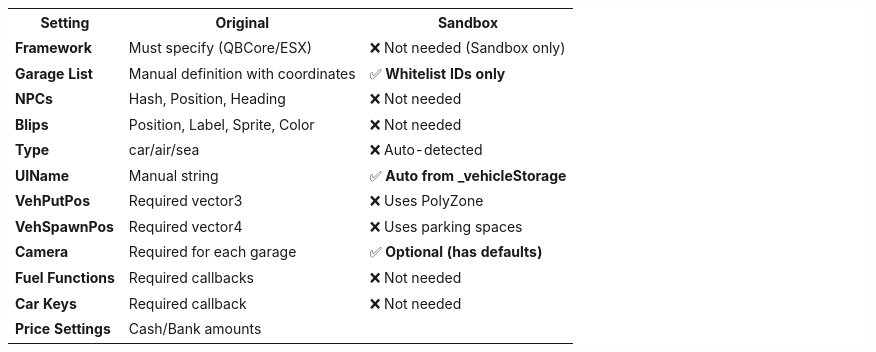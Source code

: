 <table>
<tr>
<th>Setting</th>
<th>Original</th>
<th>Sandbox</th>
</tr>
<tr>
<td><b>Framework</b></td>
<td>Must specify (QBCore/ESX)</td>
<td>❌ Not needed (Sandbox only)</td>
</tr>
<tr>
<td><b>Garage List</b></td>
<td>Manual definition with coordinates</td>
<td>✅ <b>Whitelist IDs only</b></td>
</tr>
<tr>
<td><b>NPCs</b></td>
<td>Hash, Position, Heading</td>
<td>❌ Not needed</td>
</tr>
<tr>
<td><b>Blips</b></td>
<td>Position, Label, Sprite, Color</td>
<td>❌ Not needed</td>
</tr>
<tr>
<td><b>Type</b></td>
<td>car/air/sea</td>
<td>❌ Auto-detected</td>
</tr>
<tr>
<td><b>UIName</b></td>
<td>Manual string</td>
<td>✅ <b>Auto from _vehicleStorage</b></td>
</tr>
<tr>
<td><b>VehPutPos</b></td>
<td>Required vector3</td>
<td>❌ Uses PolyZone</td>
</tr>
<tr>
<td><b>VehSpawnPos</b></td>
<td>Required vector4</td>
<td>❌ Uses parking spaces</td>
</tr>
<tr>
<td><b>Camera</b></td>
<td>Required for each garage</td>
<td>✅ <b>Optional (has defaults)</b></td>
</tr>
<tr>
<td><b>Fuel Functions</b></td>
<td>Required callbacks</td>
<td>❌ Not needed</td>
</tr>
<tr>
<td><b>Car Keys</b></td>
<td>Required callback</td>
<td>❌ Not needed</td>
</tr>
<tr>
<td><b>Price Settings</b></td>
<td>Cash/Bank amounts</td>